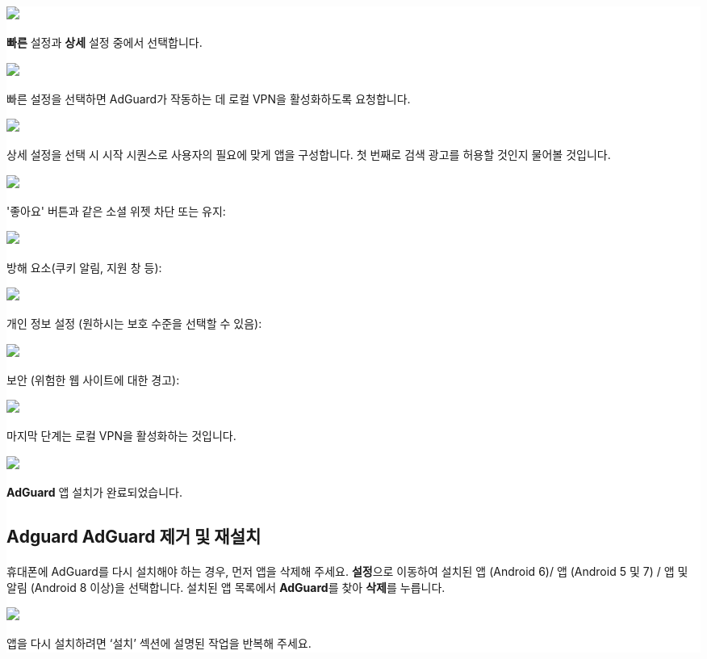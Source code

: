 <img src="https://cdn.adguard.com/public/Adguard/kb/installation/Android/ko/2.jpg" width="400" />

**빠른** 설정과 **상세** 설정 중에서 선택합니다.

<img src="https://cdn.adguard.com/public/Adguard/kb/installation/Android/ko/3.jpg" width="400" />

빠른 설정을 선택하면 AdGuard가 작동하는 데 로컬 VPN을 활성화하도록 요청합니다.

<img src="https://cdn.adguard.com/public/Adguard/kb/installation/Android/ko/11.jpg" width="400" />

상세 설정을 선택 시 시작 시퀀스로 사용자의 필요에 맞게 앱을 구성합니다. 첫 번째로 검색 광고를 허용할 것인지 물어볼 것입니다. 

<img src="https://cdn.adguard.com/public/Adguard/kb/installation/Android/ko/5.jpg" width="400" />

'좋아요' 버튼과 같은 소셜 위젯 차단 또는 유지: 

<img src="https://cdn.adguard.com/public/Adguard/kb/installation/Android/ko/6.jpg" width="400" />

방해 요소(쿠키 알림, 지원 창 등):

<img src="https://cdn.adguard.com/public/Adguard/kb/installation/Android/ko/7.jpg" width="400" />

개인 정보 설정 (원하시는 보호 수준을 선택할 수 있음):

<img src="https://cdn.adguard.com/public/Adguard/kb/installation/Android/ko/9.jpg" width="400" />

보안 (위험한 웹 사이트에 대한 경고):

<img src="https://cdn.adguard.com/public/Adguard/kb/installation/Android/ko/10.jpg" width="400" />

마지막 단계는 로컬 VPN을 활성화하는 것입니다.

<img src="https://cdn.adguard.com/public/Adguard/kb/installation/Android/ko/11.jpg" width="400" />

**AdGuard** 앱 설치가 완료되었습니다.

<a name="uninstall"></a>
## </a>Аdguard AdGuard 제거 및 재설치

휴대폰에 AdGuard를 다시 설치해야 하는 경우, 먼저 앱을 삭제해 주세요. **설정**으로 이동하여 설치된 앱 (Android 6)/  앱 (Android 5 및 7) / 앱 및 알림 (Android 8 이상)을 선택합니다. 설치된 앱 목록에서 **AdGuard**를 찾아 **삭제**를 누릅니다.

<img src="https://cdn.adguard.com/public/Adguard/kb/installation/Android/ko/12.jpg" width="400" />

앱을 다시 설치하려면 ‘설치’ 섹션에 설명된 작업을 반복해 주세요.
